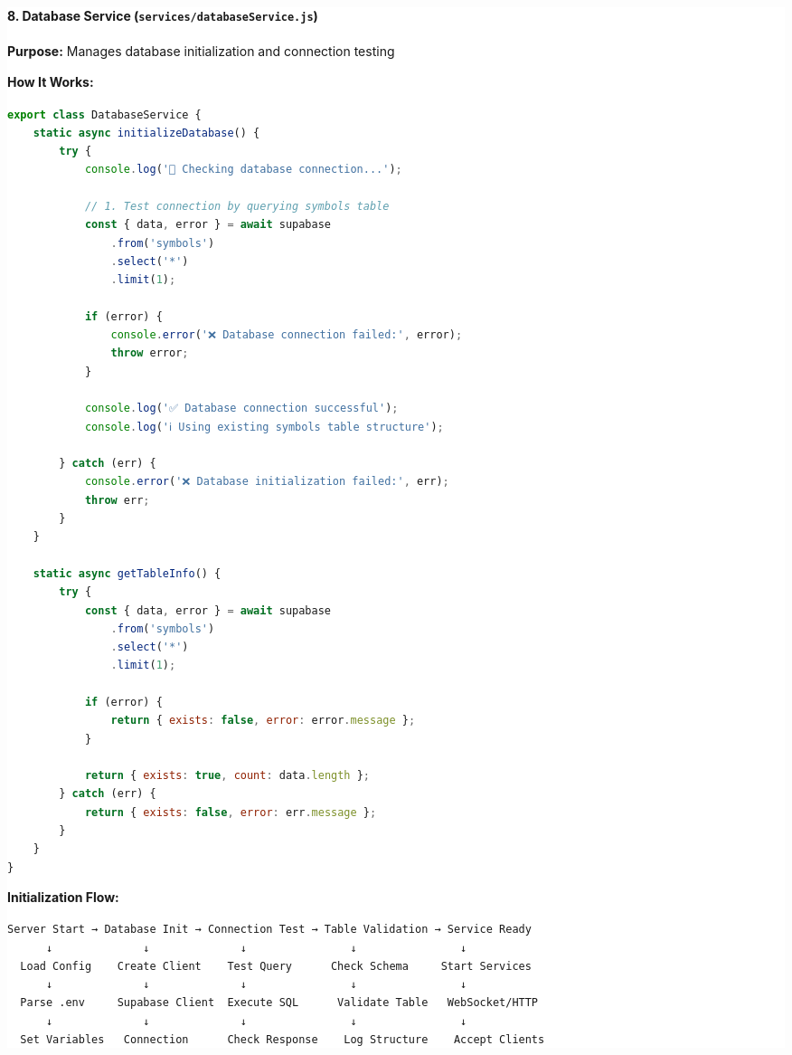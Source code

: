 
#### **8. Database Service (`services/databaseService.js`)**

**Purpose:** Manages database initialization and connection testing

**How It Works:**
```javascript
export class DatabaseService {
    static async initializeDatabase() {
        try {
            console.log('🔧 Checking database connection...');
            
            // 1. Test connection by querying symbols table
            const { data, error } = await supabase
                .from('symbols')
                .select('*')
                .limit(1);
            
            if (error) {
                console.error('❌ Database connection failed:', error);
                throw error;
            }
            
            console.log('✅ Database connection successful');
            console.log('ℹ️ Using existing symbols table structure');
            
        } catch (err) {
            console.error('❌ Database initialization failed:', err);
            throw err;
        }
    }
    
    static async getTableInfo() {
        try {
            const { data, error } = await supabase
                .from('symbols')
                .select('*')
                .limit(1);
            
            if (error) {
                return { exists: false, error: error.message };
            }
            
            return { exists: true, count: data.length };
        } catch (err) {
            return { exists: false, error: err.message };
        }
    }
}
```

**Initialization Flow:**
```
Server Start → Database Init → Connection Test → Table Validation → Service Ready
      ↓              ↓              ↓                ↓                ↓
  Load Config    Create Client    Test Query      Check Schema     Start Services
      ↓              ↓              ↓                ↓                ↓
  Parse .env     Supabase Client  Execute SQL      Validate Table   WebSocket/HTTP
      ↓              ↓              ↓                ↓                ↓
  Set Variables   Connection      Check Response    Log Structure    Accept Clients
```
